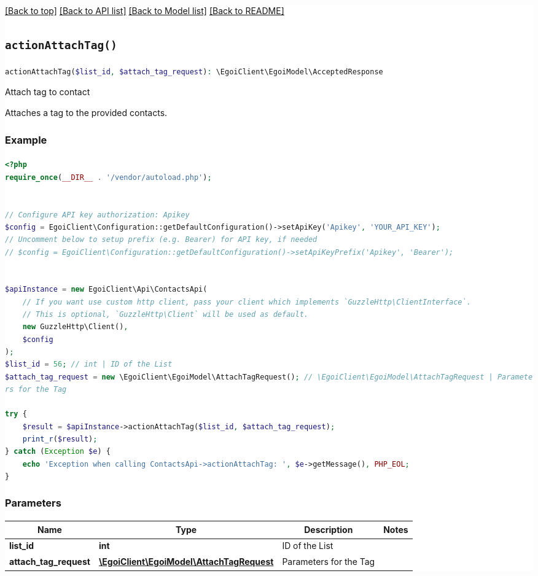 [[Back to top]](#) [[Back to API list]](../../README.md#endpoints)
[[Back to Model list]](../../README.md#models)
[[Back to README]](../../README.md)

## `actionAttachTag()`

```php
actionAttachTag($list_id, $attach_tag_request): \EgoiClient\EgoiModel\AcceptedResponse
```

Attach tag to contact

Attaches a tag to the provided contacts.

### Example

```php
<?php
require_once(__DIR__ . '/vendor/autoload.php');


// Configure API key authorization: Apikey
$config = EgoiClient\Configuration::getDefaultConfiguration()->setApiKey('Apikey', 'YOUR_API_KEY');
// Uncomment below to setup prefix (e.g. Bearer) for API key, if needed
// $config = EgoiClient\Configuration::getDefaultConfiguration()->setApiKeyPrefix('Apikey', 'Bearer');


$apiInstance = new EgoiClient\Api\ContactsApi(
    // If you want use custom http client, pass your client which implements `GuzzleHttp\ClientInterface`.
    // This is optional, `GuzzleHttp\Client` will be used as default.
    new GuzzleHttp\Client(),
    $config
);
$list_id = 56; // int | ID of the List
$attach_tag_request = new \EgoiClient\EgoiModel\AttachTagRequest(); // \EgoiClient\EgoiModel\AttachTagRequest | Parameters for the Tag

try {
    $result = $apiInstance->actionAttachTag($list_id, $attach_tag_request);
    print_r($result);
} catch (Exception $e) {
    echo 'Exception when calling ContactsApi->actionAttachTag: ', $e->getMessage(), PHP_EOL;
}
```

### Parameters

| Name | Type | Description  | Notes |
| ------------- | ------------- | ------------- | ------------- |
| **list_id** | **int**| ID of the List | |
| **attach_tag_request** | [**\EgoiClient\EgoiModel\AttachTagRequest**](../Model/AttachTagRequest.md)| Parameters for the Tag | |
